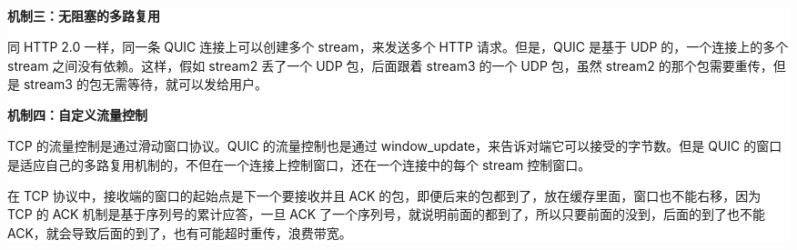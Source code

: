 

**机制三：无阻塞的多路复用**

同 HTTP 2.0 一样，同一条 QUIC 连接上可以创建多个 stream，来发送多个 HTTP 请求。但是，QUIC 是基于 UDP 的，一个连接上的多个 stream 之间没有依赖。这样，假如 stream2 丢了一个 UDP 包，后面跟着 stream3 的一个 UDP 包，虽然 stream2 的那个包需要重传，但是 stream3 的包无需等待，就可以发给用户。



**机制四：自定义流量控制**

TCP 的流量控制是通过滑动窗口协议。QUIC 的流量控制也是通过 window_update，来告诉对端它可以接受的字节数。但是 QUIC 的窗口是适应自己的多路复用机制的，不但在一个连接上控制窗口，还在一个连接中的每个 stream 控制窗口。

在 TCP 协议中，接收端的窗口的起始点是下一个要接收并且 ACK 的包，即便后来的包都到了，放在缓存里面，窗口也不能右移，因为 TCP 的 ACK 机制是基于序列号的累计应答，一旦 ACK 了一个序列号，就说明前面的都到了，所以只要前面的没到，后面的到了也不能 ACK，就会导致后面的到了，也有可能超时重传，浪费带宽。

